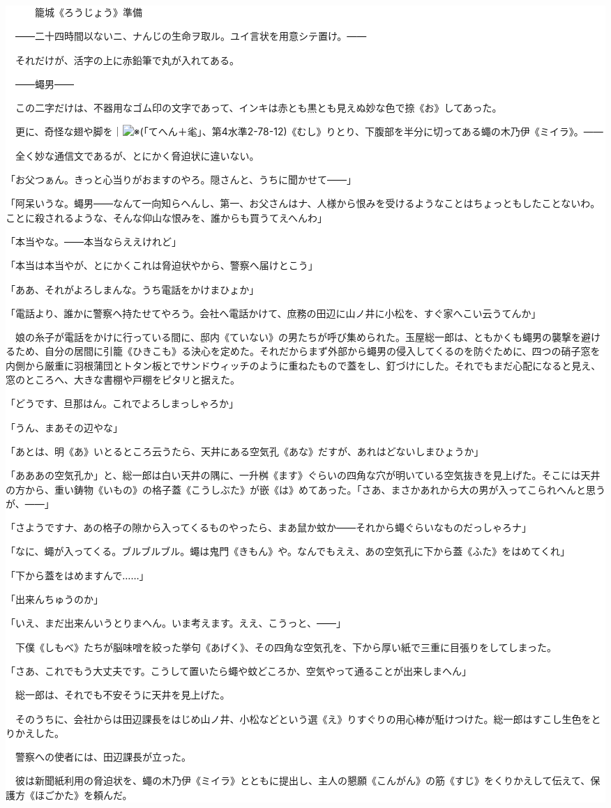 
　　　籠城《ろうじょう》準備





　――二十四時間以ないニ、ナんじの生命ヲ取ル。ユイ言状を用意シテ置け。――

　それだけが、活字の上に赤鉛筆で丸が入れてある。

　――蠅男――

　この二字だけは、不器用なゴム印の文字であって、インキは赤とも黒とも見えぬ妙な色で捺《お》してあった。

　更に、奇怪な翅や脚を｜![※(「てへん＋毟」、第4水準2-78-12)](https://www.aozora.gr.jp/cards/000160/files/../../../gaiji/2-78/2-78-12.png)《むし》りとり、下腹部を半分に切ってある蠅の木乃伊《ミイラ》。――

　全く妙な通信文であるが、とにかく脅迫状に違いない。

「お父つぁん。きっと心当りがおますのやろ。隠さんと、うちに聞かせて――」

「阿呆いうな。蠅男――なんて一向知らへんし、第一、お父さんはナ、人様から恨みを受けるようなことはちょっともしたことないわ。ことに殺されるような、そんな仰山な恨みを、誰からも買うてえへんわ」

「本当やな。――本当ならええけれど」

「本当は本当やが、とにかくこれは脅迫状やから、警察へ届けとこう」

「ああ、それがよろしまんな。うち電話をかけまひょか」

「電話より、誰かに警察へ持たせてやろう。会社へ電話かけて、庶務の田辺に山ノ井に小松を、すぐ家へこい云うてんか」

　娘の糸子が電話をかけに行っている間に、邸内《ていない》の男たちが呼び集められた。玉屋総一郎は、ともかくも蠅男の襲撃を避けるため、自分の居間に引籠《ひきこも》る決心を定めた。それだからまず外部から蠅男の侵入してくるのを防ぐために、四つの硝子窓を内側から厳重に羽根蒲団とトタン板とでサンドウィッチのように重ねたもので蓋をし、釘づけにした。それでもまだ心配になると見え、窓のところへ、大きな書棚や戸棚をピタリと据えた。

「どうです、旦那はん。これでよろしまっしゃろか」

「うん、まあその辺やな」

「あとは、明《あ》いとるところ云うたら、天井にある空気孔《あな》だすが、あれはどないしまひょうか」

「あああの空気孔か」と、総一郎は白い天井の隅に、一升桝《ます》ぐらいの四角な穴が明いている空気抜きを見上げた。そこには天井の方から、重い鋳物《いもの》の格子蓋《こうしぶた》が嵌《は》めてあった。「さあ、まさかあれから大の男が入ってこられへんと思うが、――」

「さようですナ、あの格子の隙から入ってくるものやったら、まあ鼠か蚊か――それから蠅ぐらいなものだっしゃろナ」

「なに、蠅が入ってくる。ブルブルブル。蠅は鬼門《きもん》や。なんでもええ、あの空気孔に下から蓋《ふた》をはめてくれ」

「下から蓋をはめますんで……」

「出来んちゅうのか」

「いえ、まだ出来んいうとりまへん。いま考えます。ええ、こうっと、――」

　下僕《しもべ》たちが脳味噌を絞った挙句《あげく》、その四角な空気孔を、下から厚い紙で三重に目張りをしてしまった。

「さあ、これでもう大丈夫です。こうして置いたら蠅や蚊どころか、空気やって通ることが出来しまへん」

　総一郎は、それでも不安そうに天井を見上げた。

　そのうちに、会社からは田辺課長をはじめ山ノ井、小松などという選《え》りすぐりの用心棒が駈けつけた。総一郎はすこし生色をとりかえした。

　警察への使者には、田辺課長が立った。

　彼は新聞紙利用の脅迫状を、蠅の木乃伊《ミイラ》とともに提出し、主人の懇願《こんがん》の筋《すじ》をくりかえして伝えて、保護方《ほごかた》を頼んだ。

